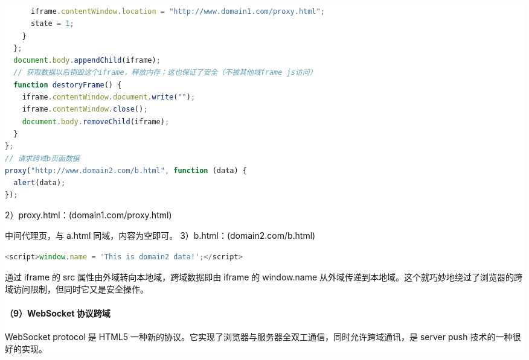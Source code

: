 ```javascript
      iframe.contentWindow.location = "http://www.domain1.com/proxy.html";
      state = 1;
    }
  };
  document.body.appendChild(iframe);
  // 获取数据以后销毁这个iframe，释放内存；这也保证了安全（不被其他域frame js访问）
  function destoryFrame() {
    iframe.contentWindow.document.write("");
    iframe.contentWindow.close();
    document.body.removeChild(iframe);
  }
};
// 请求跨域b页面数据
proxy("http://www.domain2.com/b.html", function (data) {
  alert(data);
});
```

2）proxy.html：(domain1.com/proxy.html)

中间代理页，与 a.html 同域，内容为空即可。 3）b.html：(domain2.com/b.html)

```javascript
<script>window.name = 'This is domain2 data!';</script>
```

通过 iframe 的 src 属性由外域转向本地域，跨域数据即由 iframe 的 window.name 从外域传递到本地域。这个就巧妙地绕过了浏览器的跨域访问限制，但同时它又是安全操作。

#### （9）WebSocket 协议跨域

WebSocket protocol 是 HTML5 一种新的协议。它实现了浏览器与服务器全双工通信，同时允许跨域通讯，是 server push 技术的一种很好的实现。

